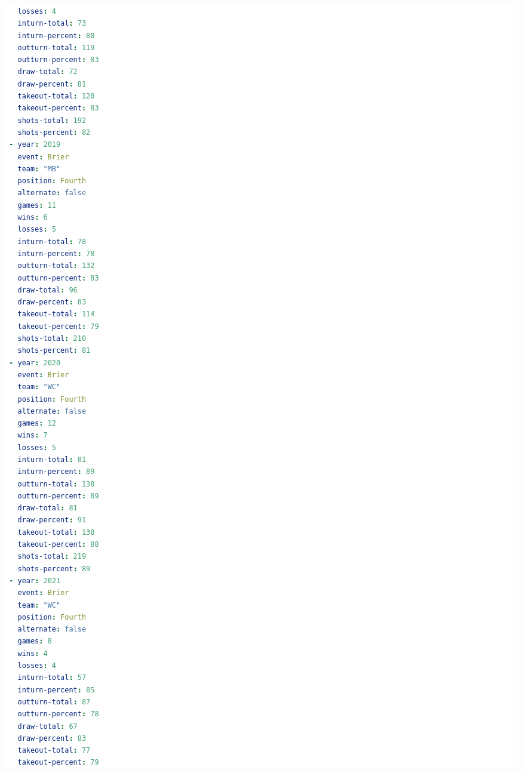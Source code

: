 ```yaml
   losses: 4
   inturn-total: 73
   inturn-percent: 80
   outturn-total: 119
   outturn-percent: 83
   draw-total: 72
   draw-percent: 81
   takeout-total: 120
   takeout-percent: 83
   shots-total: 192
   shots-percent: 82
 - year: 2019
   event: Brier
   team: "MB"
   position: Fourth
   alternate: false
   games: 11
   wins: 6
   losses: 5
   inturn-total: 78
   inturn-percent: 78
   outturn-total: 132
   outturn-percent: 83
   draw-total: 96
   draw-percent: 83
   takeout-total: 114
   takeout-percent: 79
   shots-total: 210
   shots-percent: 81
 - year: 2020
   event: Brier
   team: "WC"
   position: Fourth
   alternate: false
   games: 12
   wins: 7
   losses: 5
   inturn-total: 81
   inturn-percent: 89
   outturn-total: 138
   outturn-percent: 89
   draw-total: 81
   draw-percent: 91
   takeout-total: 138
   takeout-percent: 88
   shots-total: 219
   shots-percent: 89
 - year: 2021
   event: Brier
   team: "WC"
   position: Fourth
   alternate: false
   games: 8
   wins: 4
   losses: 4
   inturn-total: 57
   inturn-percent: 85
   outturn-total: 87
   outturn-percent: 78
   draw-total: 67
   draw-percent: 83
   takeout-total: 77
   takeout-percent: 79
```